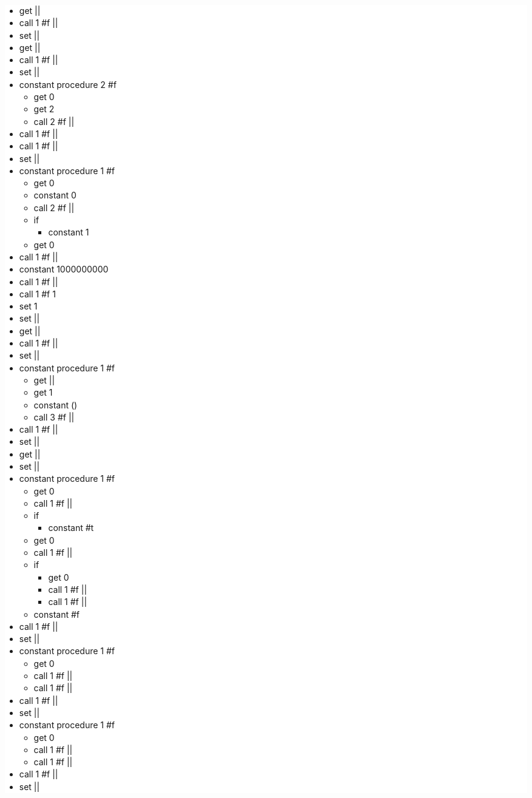 - get ||
- call 1 #f ||
- set ||
- get ||
- call 1 #f ||
- set ||
- constant procedure 2 #f
  - get 0
  - get 2
  - call 2 #f ||
- call 1 #f ||
- call 1 #f ||
- set ||
- constant procedure 1 #f
  - get 0
  - constant 0
  - call 2 #f ||
  - if
    - constant 1
  - get 0
- call 1 #f ||
- constant 1000000000
- call 1 #f ||
- call 1 #f 1
- set 1
- set ||
- get ||
- call 1 #f ||
- set ||
- constant procedure 1 #f
  - get ||
  - get 1
  - constant ()
  - call 3 #f ||
- call 1 #f ||
- set ||
- get ||
- set ||
- constant procedure 1 #f
  - get 0
  - call 1 #f ||
  - if
    - constant #t
  - get 0
  - call 1 #f ||
  - if
    - get 0
    - call 1 #f ||
    - call 1 #f ||
  - constant #f
- call 1 #f ||
- set ||
- constant procedure 1 #f
  - get 0
  - call 1 #f ||
  - call 1 #f ||
- call 1 #f ||
- set ||
- constant procedure 1 #f
  - get 0
  - call 1 #f ||
  - call 1 #f ||
- call 1 #f ||
- set ||